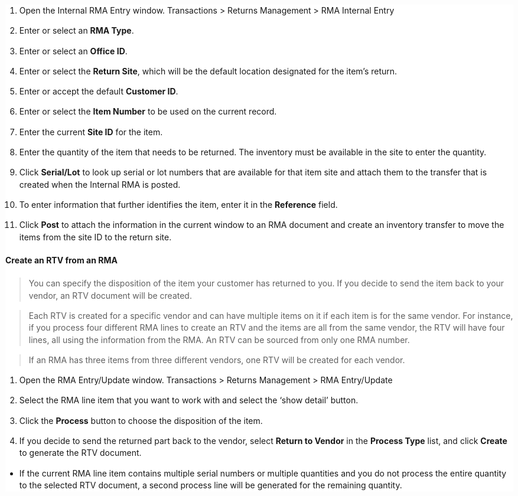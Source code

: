 1.  Open the Internal RMA Entry window. Transactions \> Returns Management \>
    RMA Internal Entry

2.  Enter or select an **RMA Type**.

3.  Enter or select an **Office ID**.

4.  Enter or select the **Return Site**, which will be the default location
    designated for the item’s return.

5.  Enter or accept the default **Customer ID**.

6.  Enter or select the **Item Number** to be used on the current record.

7.  Enter the current **Site ID** for the item.

8.  Enter the quantity of the item that needs to be returned. The inventory must
    be available in the site to enter the quantity.

9.  Click **Serial/Lot** to look up serial or lot numbers that are available for
    that item site and attach them to the transfer that is created when the
    Internal RMA is posted.

10. To enter information that further identifies the item, enter it in the
    **Reference** field.

11. Click **Post** to attach the information in the current window to an RMA
    document and create an inventory transfer to move the items from the site ID
    to the return site.

#### Create an RTV from an RMA

>   You can specify the disposition of the item your customer has returned to
>   you. If you decide to send the item back to your vendor, an RTV document
>   will be created.

>   Each RTV is created for a specific vendor and can have multiple items on it
>   if each item is for the same vendor. For instance, if you process four
>   different RMA lines to create an RTV and the items are all from the same
>   vendor, the RTV will have four lines, all using the information from the
>   RMA. An RTV can be sourced from only one RMA number.

>   If an RMA has three items from three different vendors, one RTV will be
>   created for each vendor.

1.  Open the RMA Entry/Update window. Transactions \> Returns Management \> RMA
    Entry/Update

2.  Select the RMA line item that you want to work with and select the ‘show
    detail’ button.

3.  Click the **Process** button to choose the disposition of the item.

4.  If you decide to send the returned part back to the vendor, select **Return
    to Vendor** in the **Process Type** list, and click **Create** to generate
    the RTV document.

-   If the current RMA line item contains multiple serial numbers or multiple
    quantities and you do not process the entire quantity to the selected RTV
    document, a second process line will be generated for the remaining
    quantity.
